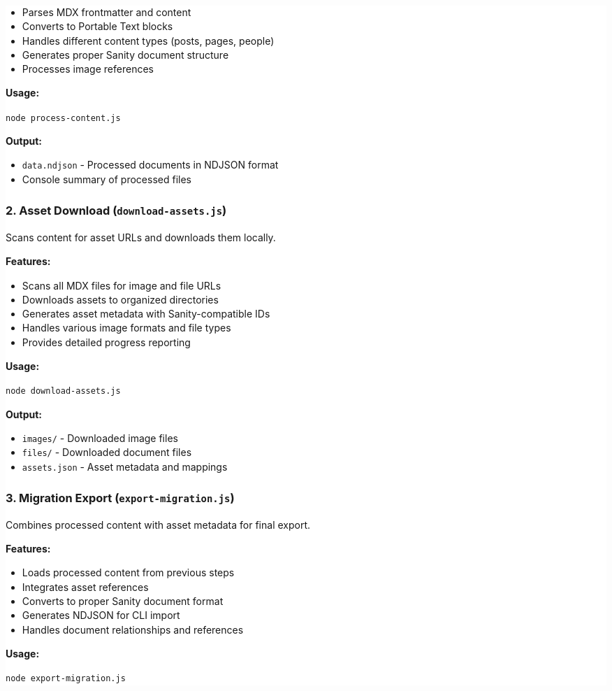 - Parses MDX frontmatter and content
- Converts to Portable Text blocks
- Handles different content types (posts, pages, people)
- Generates proper Sanity document structure
- Processes image references

**Usage:**

```bash
node process-content.js
```

**Output:**

- `data.ndjson` - Processed documents in NDJSON format
- Console summary of processed files

### 2. Asset Download (`download-assets.js`)

Scans content for asset URLs and downloads them locally.

**Features:**

- Scans all MDX files for image and file URLs
- Downloads assets to organized directories
- Generates asset metadata with Sanity-compatible IDs
- Handles various image formats and file types
- Provides detailed progress reporting

**Usage:**

```bash
node download-assets.js
```

**Output:**

- `images/` - Downloaded image files
- `files/` - Downloaded document files
- `assets.json` - Asset metadata and mappings

### 3. Migration Export (`export-migration.js`)

Combines processed content with asset metadata for final export.

**Features:**

- Loads processed content from previous steps
- Integrates asset references
- Converts to proper Sanity document format
- Generates NDJSON for CLI import
- Handles document relationships and references

**Usage:**

```bash
node export-migration.js
```
